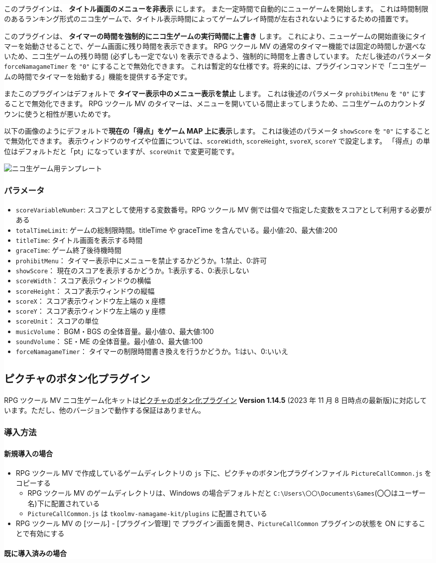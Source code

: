このプラグインは、 **タイトル画面のメニューを非表示** にします。
また一定時間で自動的にニューゲームを開始します。
これは時間制限のあるランキング形式のニコ生ゲームで、タイトル表示時間によってゲームプレイ時間が左右されないようにするための措置です。

このプラグインは、 **タイマーの時間を強制的にニコ生ゲームの実行時間に上書き** します。
これにより、ニューゲームの開始直後にタイマーを始動させることで、ゲーム画面に残り時間を表示できます。
RPG ツクール MV の通常のタイマー機能では固定の時間しか選べないため、ニコ生ゲームの残り時間 (必ずしも一定でない) を表示できるよう、強制的に時間を上書きしています。
ただし後述のパラメータ `forceNamagameTimer` を `"0"` にすることで無効化できます。
これは暫定的な仕様です。将来的には、プラグインコマンドで「ニコ生ゲームの時間でタイマーを始動する」機能を提供する予定です。

またこのプラグインはデフォルトで **タイマー表示中のメニュー表示を禁止** します。
これは後述のパラメータ `prohibitMenu` を `"0"` にすることで無効化できます。
RPG ツクール MV のタイマーは、メニューを開いている間止まってしまうため、ニコ生ゲームのカウントダウンに使うと相性が悪いためです。

以下の画像のようにデフォルトで**現在の「得点」をゲーム MAP 上に表示**します。
これは後述のパラメータ `showScore` を `"0"` にすることで無効化できます。
表示ウィンドウのサイズや位置については、`scoreWidth`, `scoreHeight`, `svoreX`, `scoreY` で設定します。
「得点」の単位はデフォルトだと「pt」になっていますが、`scoreUnit` で変更可能です。

![ニコ生ゲーム用テンプレート](https://akashic-games.github.io/img/shin-ichiba/tkool-mv/namagame-template.png)

### パラメータ

- `scoreVariableNumber`: スコアとして使用する変数番号。RPG ツクール MV 側では個々で指定した変数をスコアとして利用する必要がある
- `totalTimeLimit`: ゲームの総制限時間。titleTime や graceTime を含んでいる。最小値:20、最大値:200
- `titleTime`: タイトル画面を表示する時間
- `graceTime`: ゲーム終了後待機時間
- `prohibitMenu`： タイマー表示中にメニューを禁止するかどうか。1:禁止、0:許可
- `showScore`： 現在のスコアを表示するかどうか。1:表示する、0:表示しない
- `scoreWidth`： スコア表示ウィンドウの横幅
- `scoreHeight`： スコア表示ウィンドウの縦幅
- `scoreX`： スコア表示ウィンドウ左上端の x 座標
- `scoreY`： スコア表示ウィンドウ左上端の y 座標
- `scoreUnit`： スコアの単位
- `musicVolume`： BGM・BGS の全体音量。最小値:0、最大値:100
- `soundVolume`： SE・ME の全体音量。最小値:0、最大値:100
- `forceNamagameTimer`： タイマーの制限時間書き換えを行うかどうか。1:はい、0:いいえ

## <a name="picture-call-common"></a> ピクチャのボタン化プラグイン

RPG ツクール MV ニコ生ゲーム化キットは[ピクチャのボタン化プラグイン](https://triacontane.blogspot.com/2015/11/blog-post_23.html) **Version 1.14.5** (2023 年 11 月 8 日時点の最新版)に対応しています。ただし、他のバージョンで動作する保証はありません。

### 導入方法

#### 新規導入の場合

- RPG ツクール MV で作成しているゲームディレクトリの `js` 下に、ピクチャのボタン化プラグインファイル `PictureCallCommon.js` をコピーする
  - RPG ツクール MV のゲームディレクトリは、Windows の場合デフォルトだと `C:\Users\〇〇\Documents\Games`(〇〇はユーザー名)下に配置されている
  - `PictureCallCommon.js` は `tkoolmv-namagame-kit/plugins` に配置されている
- RPG ツクール MV の [ツール] - [プラグイン管理] で プラグイン画面を開き、`PictureCallCommon` プラグインの状態を ON にすることで有効にする

#### 既に導入済みの場合


[mv]: https://rpgmakerofficial.com/product/mv/
[ranking-game]: https://akashic-games.github.io/shin-ichiba/ranking-top.html
[limitations]: https://akashic-games.github.io/shin-ichiba/tkool-mv/specification#limitations
[template-dl]: https://github.com/akashic-contents/zip/releases/download/namagame-template/NamagameTemplate.zip
[ranking-plugin]: #ranking-game-plugin
[pngquant]: https://pngquant.org/
[compaudio]: https://github.com/akashic-games/complete-audio
[gamejson-gen]: https://akashic-games.github.io/shin-ichiba/tkool-mv/gamejson-helper
[namagame-submit]: https://namagame.coe.nicovideo.jp/games/new
[submit]: https://akashic-games.github.io/shin-ichiba/submit.html
[play]: https://akashic-games.github.io/shin-ichiba/play.html
[size-limit]: https://akashic-games.github.io/shin-ichiba/tkool-mv/exchange-to-nicolive-game.html#size-limit-note